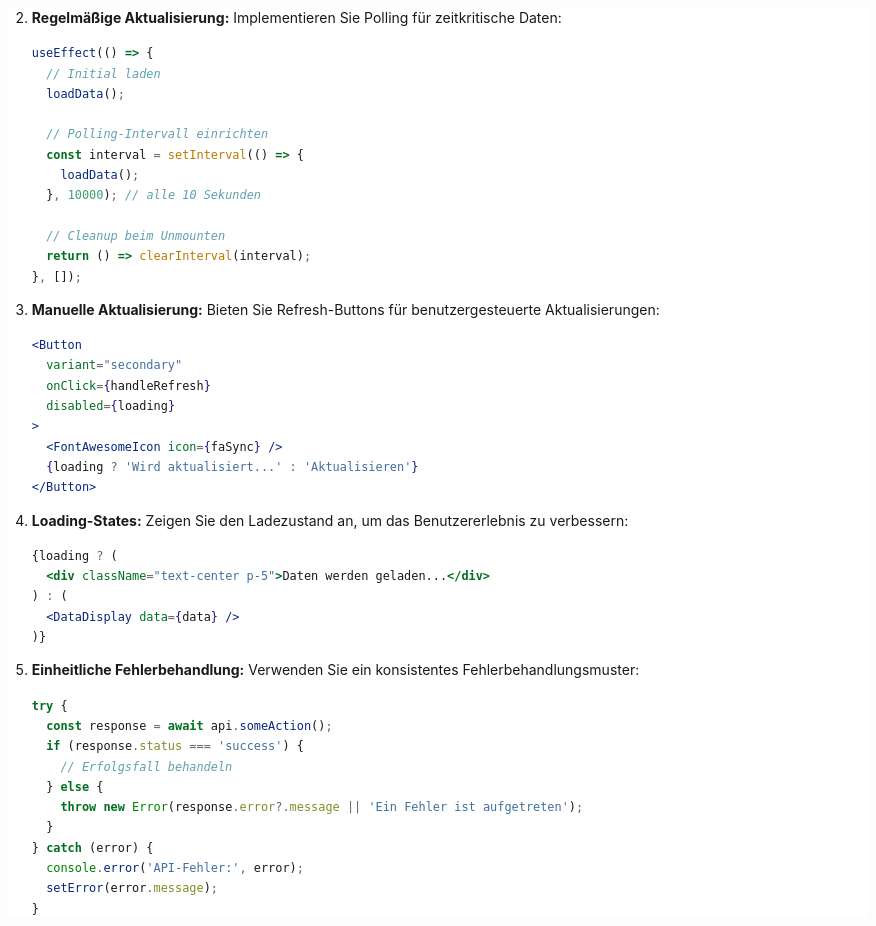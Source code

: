 2. **Regelmäßige Aktualisierung:** Implementieren Sie Polling für zeitkritische Daten:

   ```javascript
   useEffect(() => {
     // Initial laden
     loadData();
     
     // Polling-Intervall einrichten
     const interval = setInterval(() => {
       loadData();
     }, 10000); // alle 10 Sekunden
     
     // Cleanup beim Unmounten
     return () => clearInterval(interval);
   }, []);
   ```

3. **Manuelle Aktualisierung:** Bieten Sie Refresh-Buttons für benutzergesteuerte Aktualisierungen:

   ```jsx
   <Button 
     variant="secondary"
     onClick={handleRefresh}
     disabled={loading}
   >
     <FontAwesomeIcon icon={faSync} />
     {loading ? 'Wird aktualisiert...' : 'Aktualisieren'}
   </Button>
   ```

4. **Loading-States:** Zeigen Sie den Ladezustand an, um das Benutzererlebnis zu verbessern:

   ```jsx
   {loading ? (
     <div className="text-center p-5">Daten werden geladen...</div>
   ) : (
     <DataDisplay data={data} />
   )}
   ```

5. **Einheitliche Fehlerbehandlung:** Verwenden Sie ein konsistentes Fehlerbehandlungsmuster:

   ```javascript
   try {
     const response = await api.someAction();
     if (response.status === 'success') {
       // Erfolgsfall behandeln
     } else {
       throw new Error(response.error?.message || 'Ein Fehler ist aufgetreten');
     }
   } catch (error) {
     console.error('API-Fehler:', error);
     setError(error.message);
   }
   ```
